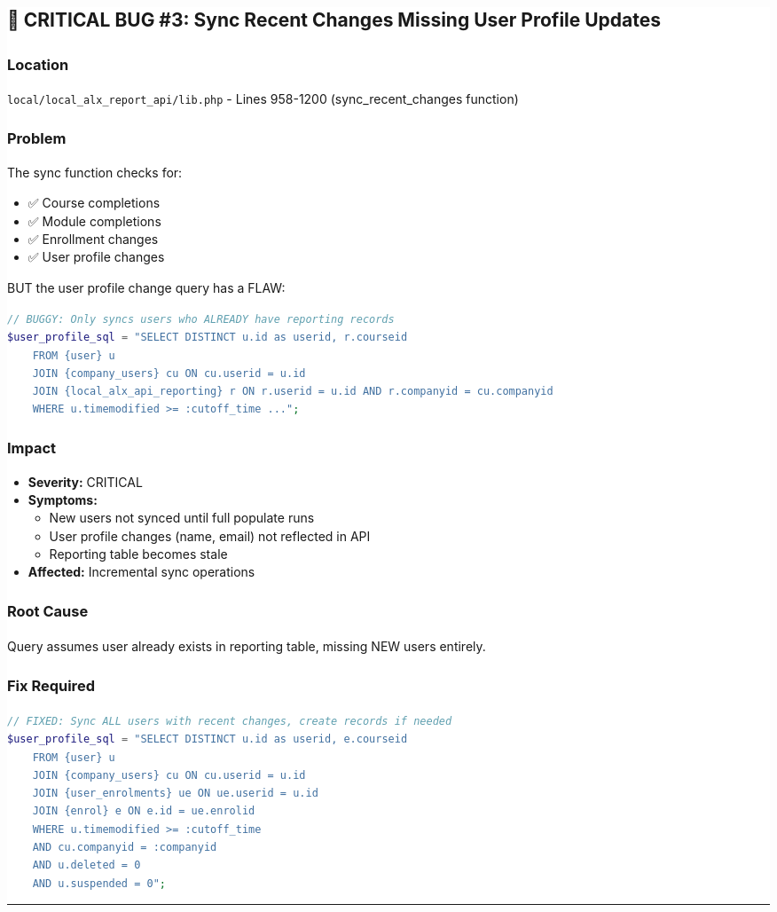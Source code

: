 
## 🔴 CRITICAL BUG #3: Sync Recent Changes Missing User Profile Updates

### Location
`local/local_alx_report_api/lib.php` - Lines 958-1200 (sync_recent_changes function)

### Problem
The sync function checks for:
- ✅ Course completions
- ✅ Module completions  
- ✅ Enrollment changes
- ✅ User profile changes

BUT the user profile change query has a FLAW:

```php
// BUGGY: Only syncs users who ALREADY have reporting records
$user_profile_sql = "SELECT DISTINCT u.id as userid, r.courseid
    FROM {user} u
    JOIN {company_users} cu ON cu.userid = u.id
    JOIN {local_alx_api_reporting} r ON r.userid = u.id AND r.companyid = cu.companyid
    WHERE u.timemodified >= :cutoff_time ...";
```

### Impact
- **Severity:** CRITICAL
- **Symptoms:**
  - New users not synced until full populate runs
  - User profile changes (name, email) not reflected in API
  - Reporting table becomes stale
- **Affected:** Incremental sync operations

### Root Cause
Query assumes user already exists in reporting table, missing NEW users entirely.

### Fix Required
```php
// FIXED: Sync ALL users with recent changes, create records if needed
$user_profile_sql = "SELECT DISTINCT u.id as userid, e.courseid
    FROM {user} u
    JOIN {company_users} cu ON cu.userid = u.id
    JOIN {user_enrolments} ue ON ue.userid = u.id
    JOIN {enrol} e ON e.id = ue.enrolid
    WHERE u.timemodified >= :cutoff_time
    AND cu.companyid = :companyid
    AND u.deleted = 0
    AND u.suspended = 0";
```

---
